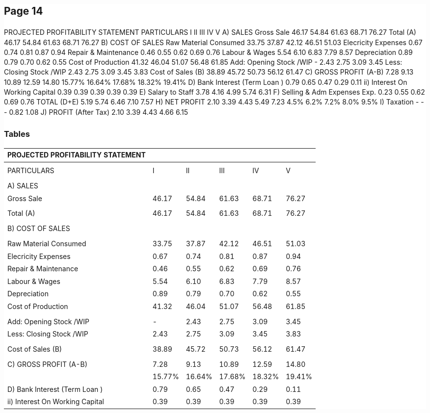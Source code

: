 
## Page 14

PROJECTED PROFITABILITY STATEMENT PARTICULARS I II III IV V A) SALES Gross Sale 46.17 54.84 61.63 68.71 76.27 Total (A) 46.17 54.84 61.63 68.71 76.27 B) COST OF SALES Raw Material Consumed 33.75 37.87 42.12 46.51 51.03 Elecricity Expenses 0.67 0.74 0.81 0.87 0.94 Repair & Maintenance 0.46 0.55 0.62 0.69 0.76 Labour & Wages 5.54 6.10 6.83 7.79 8.57 Depreciation 0.89 0.79 0.70 0.62 0.55 Cost of Production 41.32 46.04 51.07 56.48 61.85 Add: Opening Stock /WIP - 2.43 2.75 3.09 3.45 Less: Closing Stock /WIP 2.43 2.75 3.09 3.45 3.83 Cost of Sales (B) 38.89 45.72 50.73 56.12 61.47 C) GROSS PROFIT (A-B) 7.28 9.13 10.89 12.59 14.80 15.77% 16.64% 17.68% 18.32% 19.41% D) Bank Interest (Term Loan ) 0.79 0.65 0.47 0.29 0.11 ii) Interest On Working Capital 0.39 0.39 0.39 0.39 0.39 E) Salary to Staff 3.78 4.16 4.99 5.74 6.31 F) Selling & Adm Expenses Exp. 0.23 0.55 0.62 0.69 0.76 TOTAL (D+E) 5.19 5.74 6.46 7.10 7.57 H) NET PROFIT 2.10 3.39 4.43 5.49 7.23 4.5% 6.2% 7.2% 8.0% 9.5% I) Taxation - - - 0.82 1.08 J) PROFIT (After Tax) 2.10 3.39 4.43 4.66 6.15

### Tables

| PROJECTED PROFITABILITY STATEMENT |  |  |  |  |  |
|---|---|---|---|---|---|
|  |  |  |  |  |  |
| PARTICULARS | I | II | III | IV | V |
|  |  |  |  |  |  |
| A) SALES |  |  |  |  |  |
| Gross Sale | 46.17 | 54.84 | 61.63 | 68.71 | 76.27 |
|  |  |  |  |  |  |
| Total (A) | 46.17 | 54.84 | 61.63 | 68.71 | 76.27 |
|  |  |  |  |  |  |
| B) COST OF SALES |  |  |  |  |  |
|  |  |  |  |  |  |
| Raw Material Consumed | 33.75 | 37.87 | 42.12 | 46.51 | 51.03 |
| Elecricity Expenses | 0.67 | 0.74 | 0.81 | 0.87 | 0.94 |
| Repair & Maintenance | 0.46 | 0.55 | 0.62 | 0.69 | 0.76 |
| Labour & Wages | 5.54 | 6.10 | 6.83 | 7.79 | 8.57 |
| Depreciation | 0.89 | 0.79 | 0.70 | 0.62 | 0.55 |
| Cost of Production | 41.32 | 46.04 | 51.07 | 56.48 | 61.85 |
|  |  |  |  |  |  |
| Add: Opening Stock /WIP | - | 2.43 | 2.75 | 3.09 | 3.45 |
| Less: Closing Stock /WIP | 2.43 | 2.75 | 3.09 | 3.45 | 3.83 |
|  |  |  |  |  |  |
| Cost of Sales (B) | 38.89 | 45.72 | 50.73 | 56.12 | 61.47 |
|  |  |  |  |  |  |
| C) GROSS PROFIT (A-B) | 7.28 | 9.13 | 10.89 | 12.59 | 14.80 |
|  | 15.77% | 16.64% | 17.68% | 18.32% | 19.41% |
| D) Bank Interest (Term Loan ) | 0.79 | 0.65 | 0.47 | 0.29 | 0.11 |
| ii) Interest On Working Capital | 0.39 | 0.39 | 0.39 | 0.39 | 0.39 |